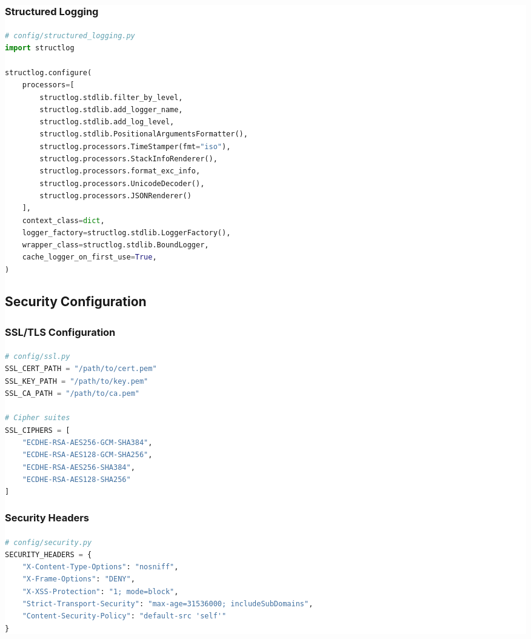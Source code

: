 ### Structured Logging

```python
# config/structured_logging.py
import structlog

structlog.configure(
    processors=[
        structlog.stdlib.filter_by_level,
        structlog.stdlib.add_logger_name,
        structlog.stdlib.add_log_level,
        structlog.stdlib.PositionalArgumentsFormatter(),
        structlog.processors.TimeStamper(fmt="iso"),
        structlog.processors.StackInfoRenderer(),
        structlog.processors.format_exc_info,
        structlog.processors.UnicodeDecoder(),
        structlog.processors.JSONRenderer()
    ],
    context_class=dict,
    logger_factory=structlog.stdlib.LoggerFactory(),
    wrapper_class=structlog.stdlib.BoundLogger,
    cache_logger_on_first_use=True,
)
```

## Security Configuration

### SSL/TLS Configuration

```python
# config/ssl.py
SSL_CERT_PATH = "/path/to/cert.pem"
SSL_KEY_PATH = "/path/to/key.pem"
SSL_CA_PATH = "/path/to/ca.pem"

# Cipher suites
SSL_CIPHERS = [
    "ECDHE-RSA-AES256-GCM-SHA384",
    "ECDHE-RSA-AES128-GCM-SHA256",
    "ECDHE-RSA-AES256-SHA384",
    "ECDHE-RSA-AES128-SHA256"
]
```

### Security Headers

```python
# config/security.py
SECURITY_HEADERS = {
    "X-Content-Type-Options": "nosniff",
    "X-Frame-Options": "DENY",
    "X-XSS-Protection": "1; mode=block",
    "Strict-Transport-Security": "max-age=31536000; includeSubDomains",
    "Content-Security-Policy": "default-src 'self'"
}
```
